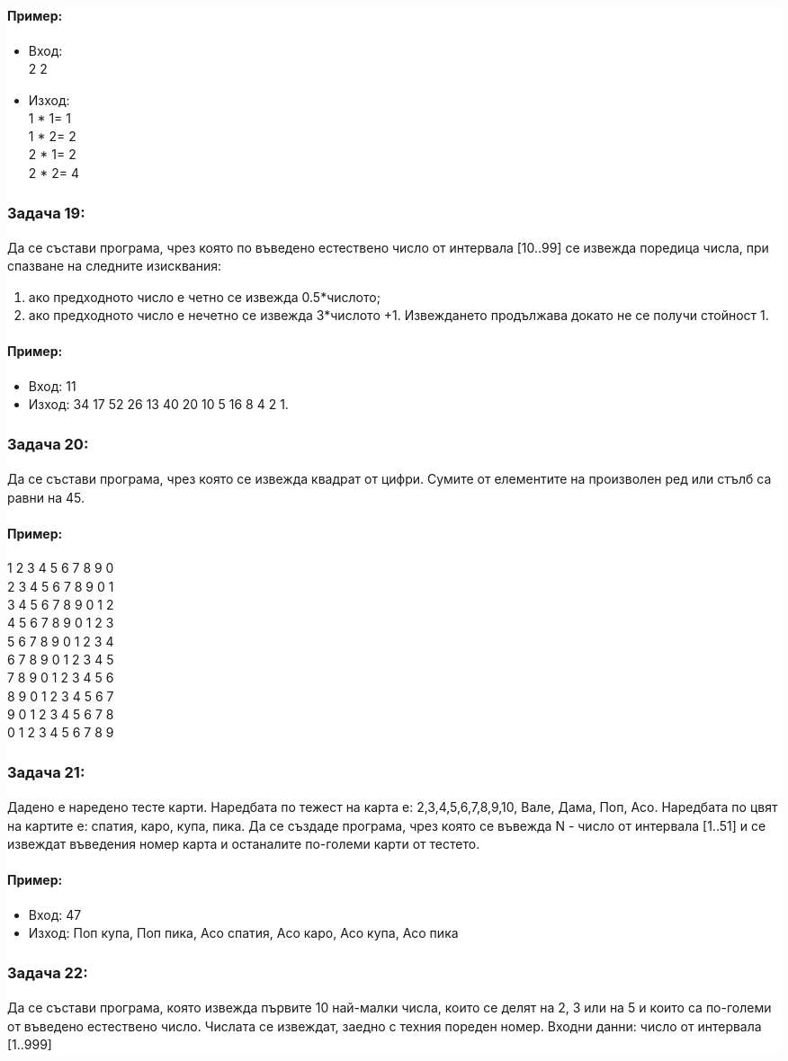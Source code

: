 #### Пример:

* Вход:  
2 2

* Изход:  
1 * 1= 1  
1 * 2= 2  
2 * 1= 2  
2 * 2= 4  

### Задача 19:
Да се състави програма, чрез която по въведено естествено число от интервала [10..99] се извежда поредица числа, при спазване на следните изисквания:
1) ако предходното число е четно се извежда 0.5*числото;
2) ако предходното число е нечетно се извежда 3*числото +1.
Извеждането продължава докато не се получи стойност 1.

#### Пример:

* Вход: 11
* Изход: 34 17 52 26 13 40 20 10 5 16 8 4 2 1.

### Задача 20:
Да се състави програма, чрез която се извежда квадрат от цифри. Сумите от елементите на произволен ред или стълб са равни на 45.

#### Пример:  

1 2 3 4 5 6 7 8 9 0  
2 3 4 5 6 7 8 9 0 1  
3 4 5 6 7 8 9 0 1 2  
4 5 6 7 8 9 0 1 2 3  
5 6 7 8 9 0 1 2 3 4  
6 7 8 9 0 1 2 3 4 5  
7 8 9 0 1 2 3 4 5 6  
8 9 0 1 2 3 4 5 6 7  
9 0 1 2 3 4 5 6 7 8  
0 1 2 3 4 5 6 7 8 9    

### Задача 21:
Дадено е наредено тесте карти. Наредбата по тежест на карта е: 2,3,4,5,6,7,8,9,10, Вале, Дама, Поп, Асо. Наредбата по цвят на картите е: спатия, каро, купа, пика.
Да се създаде програма, чрез която се въвежда N - число от интервала [1..51] и се извеждат въведения номер карта и останалите по-големи карти от тестето.

#### Пример:

* Вход: 47
* Изход: Поп купа, Поп пика, Асо спатия, Асо каро, Асо купа, Асо пика

### Задача 22:
Да се състави програма, която извежда първите 10 най-малки числа, които се делят на 2, 3 или на 5 и които са по-големи от въведено естествено число.
Числата се извеждат, заедно с техния пореден номер. Входни данни: число от интервала [1..999]
